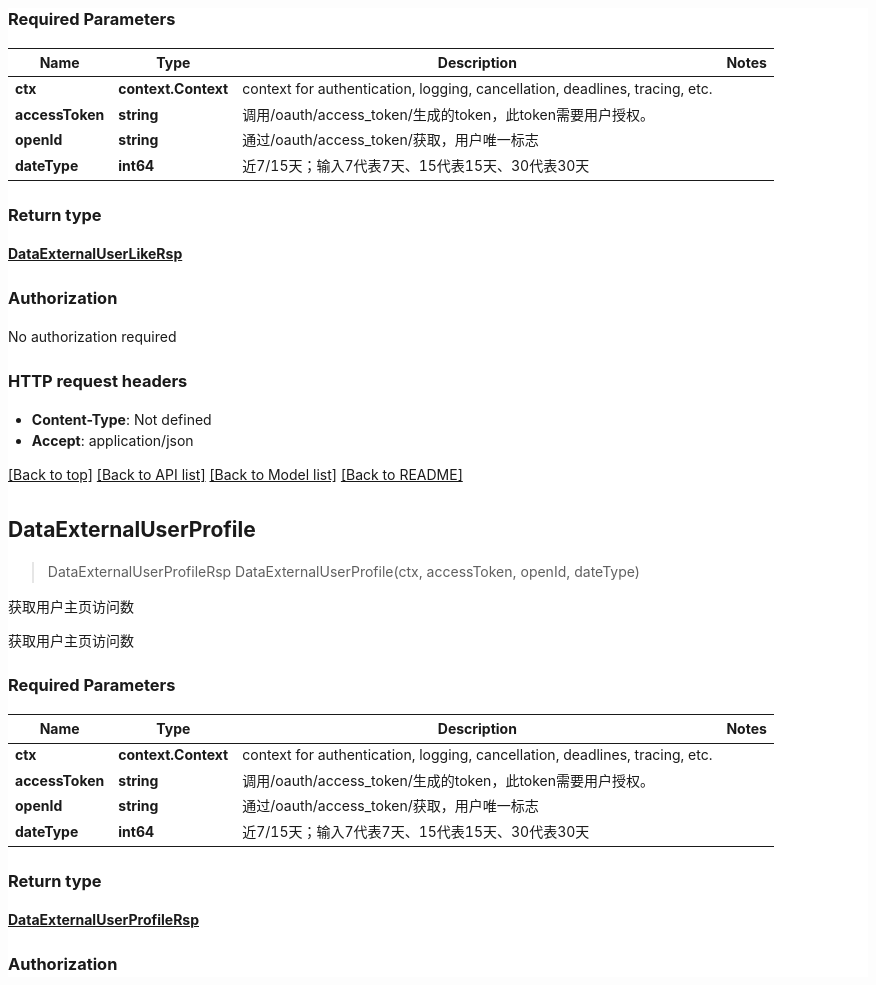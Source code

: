 ### Required Parameters


Name | Type | Description  | Notes
------------- | ------------- | ------------- | -------------
**ctx** | **context.Context** | context for authentication, logging, cancellation, deadlines, tracing, etc.
**accessToken** | **string**| 调用/oauth/access_token/生成的token，此token需要用户授权。 | 
**openId** | **string**| 通过/oauth/access_token/获取，用户唯一标志 | 
**dateType** | **int64**| 近7/15天；输入7代表7天、15代表15天、30代表30天 | 

### Return type

[**DataExternalUserLikeRsp**](DataExternalUserLikeRsp.md)

### Authorization

No authorization required

### HTTP request headers

- **Content-Type**: Not defined
- **Accept**: application/json

[[Back to top]](#) [[Back to API list]](../README.md#documentation-for-api-endpoints)
[[Back to Model list]](../README.md#documentation-for-models)
[[Back to README]](../README.md)


## DataExternalUserProfile

> DataExternalUserProfileRsp DataExternalUserProfile(ctx, accessToken, openId, dateType)

获取用户主页访问数

获取用户主页访问数

### Required Parameters


Name | Type | Description  | Notes
------------- | ------------- | ------------- | -------------
**ctx** | **context.Context** | context for authentication, logging, cancellation, deadlines, tracing, etc.
**accessToken** | **string**| 调用/oauth/access_token/生成的token，此token需要用户授权。 | 
**openId** | **string**| 通过/oauth/access_token/获取，用户唯一标志 | 
**dateType** | **int64**| 近7/15天；输入7代表7天、15代表15天、30代表30天 | 

### Return type

[**DataExternalUserProfileRsp**](DataExternalUserProfileRsp.md)

### Authorization
